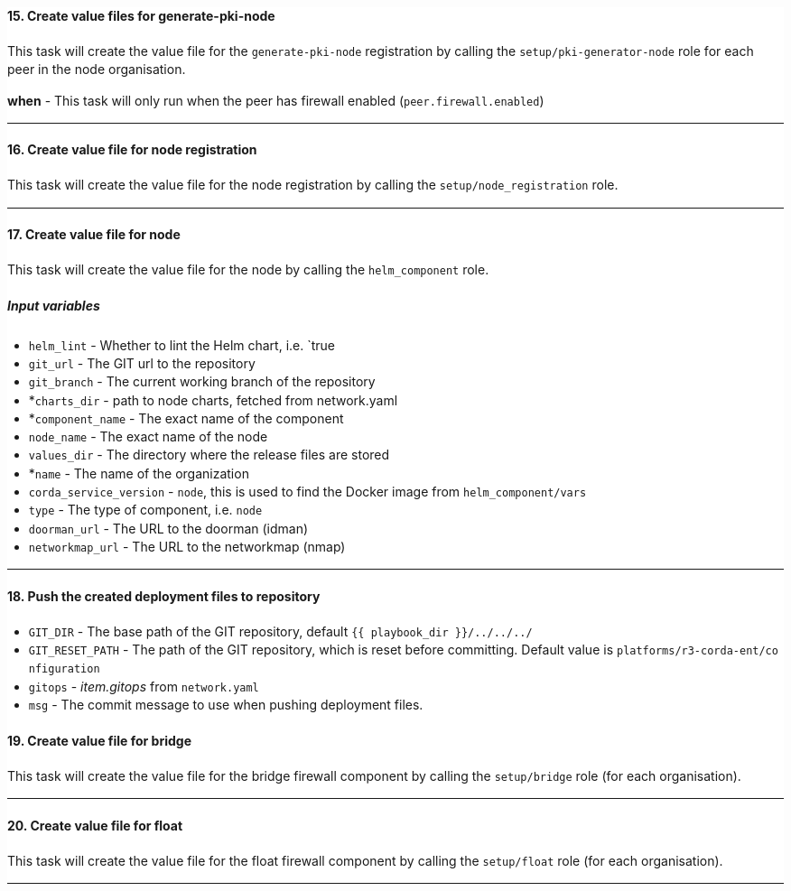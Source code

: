 
#### 15. Create value files for generate-pki-node
This task will create the value file for the `generate-pki-node` registration by calling the `setup/pki-generator-node` role for each peer in the node organisation.

**when** - This task will only run when the peer has firewall enabled (`peer.firewall.enabled`)

---


#### 16. Create value file for node registration
This task will create the value file for the node registration by calling the `setup/node_registration` role.

----

#### 17. Create value file for node
This task will create the value file for the node by calling the `helm_component` role. 
##### Input variables
- `helm_lint` - Whether to lint the Helm chart, i.e. `true
- `git_url` - The GIT url to the repository
- `git_branch` - The current working branch of the repository
- *`charts_dir` - path to node charts, fetched from network.yaml
- *`component_name` - The exact name of the component
- `node_name` - The exact name of the node
- `values_dir` - The directory where the release files are stored
- *`name` - The name of the organization
- `corda_service_version` - `node`, this is used to find the Docker image from `helm_component/vars`
- `type` - The type of component, i.e. `node`
- `doorman_url` - The URL to the doorman (idman)
- `networkmap_url` - The URL to the networkmap (nmap)

----
#### 18. Push the created deployment files to repository
- `GIT_DIR` - The base path of the GIT repository, default `{{ playbook_dir }}/../../../`
- `GIT_RESET_PATH` - The path of the GIT repository, which is reset before committing. Default value is `platforms/r3-corda-ent/configuration`
- `gitops` - *item.gitops* from `network.yaml`
- `msg` - The commit message to use when pushing deployment files.

#### 19. Create value file for bridge
This task will create the value file for the bridge firewall component by calling the `setup/bridge` role (for each organisation).

----

#### 20. Create value file for float
This task will create the value file for the float firewall component by calling the `setup/float` role (for each organisation).

----